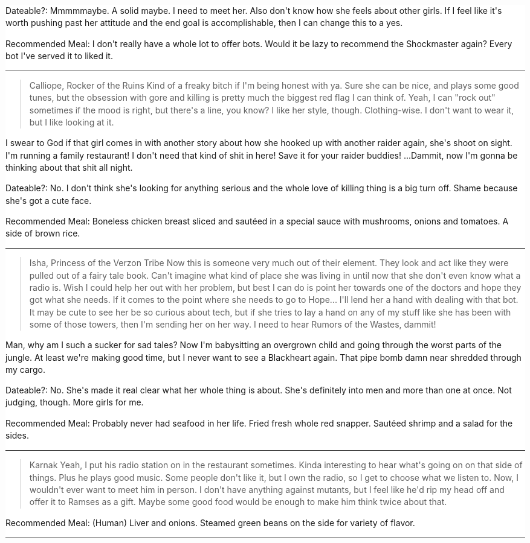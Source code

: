 Dateable?: Mmmmmaybe. A solid maybe. I need to meet her. Also don't know how she feels about other girls. If I feel like it's worth pushing past her attitude and the end goal is accomplishable, then I can change this to a yes.

Recommended Meal: I don't really have a whole lot to offer bots. Would it be lazy to recommend the Shockmaster again? Every bot I've served it to liked it.

---

>Calliope, Rocker of the Ruins
Kind of a freaky bitch if I'm being honest with ya. Sure she can be nice, and plays some good tunes, but the obsession with gore and killing is pretty much the biggest red flag I can think of. Yeah, I can "rock out" sometimes if the mood is right, but there's a line, you know? I like her style, though. Clothing-wise. I don't want to wear it, but I like looking at it.

I swear to God if that girl comes in with another story about how she hooked up with another raider again, she's shoot on sight. I'm running a family restaurant! I don't need that kind of shit in here! Save it for your raider buddies! ...Dammit, now I'm gonna be thinking about that shit all night.

Dateable?: No. I don't think she's looking for anything serious and the whole love of killing thing is a big turn off. Shame because she's got a cute face.

Recommended Meal: Boneless chicken breast sliced and sautéed in a special sauce with mushrooms, onions and tomatoes. A side of brown rice.

---

>Isha, Princess of the Verzon Tribe
Now this is someone very much out of their element. They look and act like they were pulled out of a fairy tale book. Can't imagine what kind of place she was living in until now that she don't even know what a radio is. Wish I could help her out with her problem, but best I can do is point her towards one of the doctors and hope they got what she needs. If it comes to the point where she needs to go to Hope... I'll lend her a hand with dealing with that bot. It may be cute to see her be so curious about tech, but if she tries to lay a hand on any of my stuff like she has been with some of those towers, then I'm sending her on her way. I need to hear Rumors of the Wastes, dammit!

Man, why am I such a sucker for sad tales? Now I'm babysitting an overgrown child and going through the worst parts of the jungle. At least we're making good time, but I never want to see a Blackheart again. That pipe bomb damn near shredded through my cargo.

Dateable?: No. She's made it real clear what her whole thing is about. She's definitely into men and more than one at once. Not judging, though. More girls for me.

Recommended Meal: Probably never had seafood in her life. Fried fresh whole red snapper. Sautéed shrimp and a salad for the sides.

---

>Karnak
Yeah, I put his radio station on in the restaurant sometimes. Kinda interesting to hear what's going on on that side of things. Plus he plays good music. Some people don't like it, but I own the radio, so I get to choose what we listen to. Now, I wouldn't ever want to meet him in person. I don't have anything against mutants, but I feel like he'd rip my head off and offer it to Ramses as a gift. Maybe some good food would be enough to make him think twice about that.

Recommended Meal: (Human) Liver and onions. Steamed green beans on the side for variety of flavor.

---